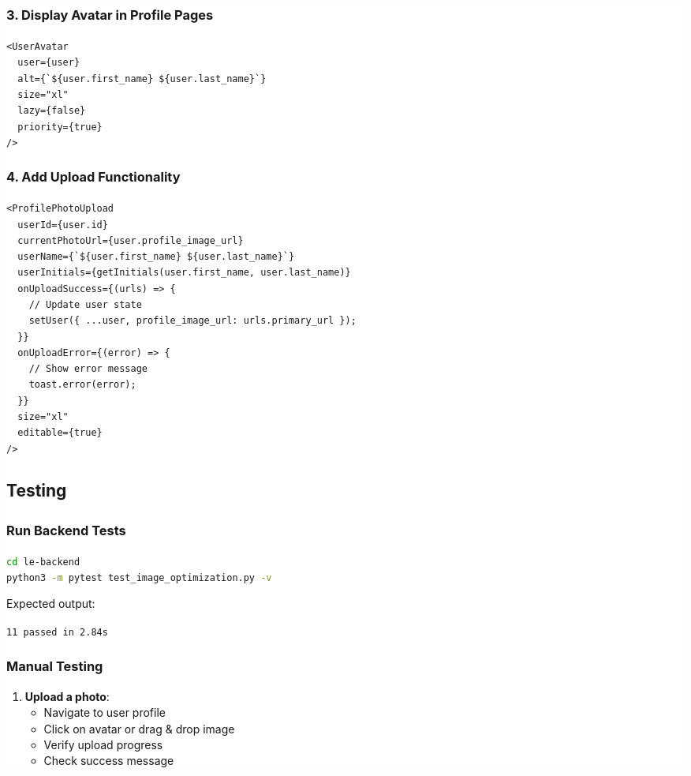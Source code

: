 ### 3. Display Avatar in Profile Pages

```tsx
<UserAvatar
  user={user}
  alt={`${user.first_name} ${user.last_name}`}
  size="xl"
  lazy={false}
  priority={true}
/>
```

### 4. Add Upload Functionality

```tsx
<ProfilePhotoUpload
  userId={user.id}
  currentPhotoUrl={user.profile_image_url}
  userName={`${user.first_name} ${user.last_name}`}
  userInitials={getInitials(user.first_name, user.last_name)}
  onUploadSuccess={(urls) => {
    // Update user state
    setUser({ ...user, profile_image_url: urls.primary_url });
  }}
  onUploadError={(error) => {
    // Show error message
    toast.error(error);
  }}
  size="xl"
  editable={true}
/>
```

## Testing

### Run Backend Tests
```bash
cd le-backend
python3 -m pytest test_image_optimization.py -v
```

Expected output:
```
11 passed in 2.84s
```

### Manual Testing

1. **Upload a photo**:
   - Navigate to user profile
   - Click on avatar or drag & drop image
   - Verify upload progress
   - Check success message
